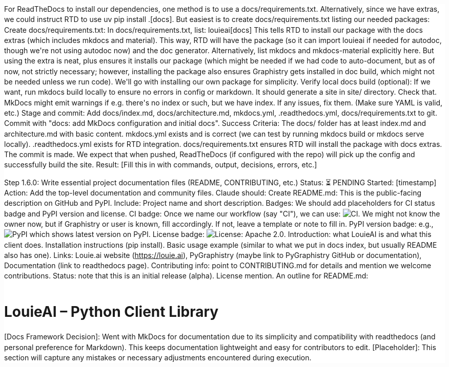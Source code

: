 For ReadTheDocs to install our dependencies, one method is to use a docs/requirements.txt. Alternatively, since we have extras, we could instruct RTD to use uv pip install .[docs]. But easiest is to create docs/requirements.txt listing our needed packages:
Create docs/requirements.txt: In docs/requirements.txt, list:
louieai[docs]
This tells RTD to install our package with the docs extras (which includes mkdocs and material). This way, RTD will have the package (so it can import louieai if needed for autodoc, though we're not using autodoc now) and the doc generator.
Alternatively, list mkdocs and mkdocs-material explicitly here. But using the extra is neat, plus ensures it installs our package (which might be needed if we had code to auto-document, but as of now, not strictly necessary; however, installing the package also ensures Graphistry gets installed in doc build, which might not be needed unless we run code).
We'll go with installing our own package for simplicity.
Verify local docs build (optional): If we want, run mkdocs build locally to ensure no errors in config or markdown. It should generate a site in site/ directory. Check that.
MkDocs might emit warnings if e.g. there's no index or such, but we have index.
If any issues, fix them. (Make sure YAML is valid, etc.)
Stage and commit: Add docs/index.md, docs/architecture.md, mkdocs.yml, .readthedocs.yml, docs/requirements.txt to git. Commit with "docs: add MkDocs configuration and initial docs".
Success Criteria:
The docs/ folder has at least index.md and architecture.md with basic content.
mkdocs.yml exists and is correct (we can test by running mkdocs build or mkdocs serve locally).
.readthedocs.yml exists for RTD integration.
docs/requirements.txt ensures RTD will install the package with docs extras.
The commit is made. We expect that when pushed, ReadTheDocs (if configured with the repo) will pick up the config and successfully build the site.
Result:
[Fill this in with commands, output, decisions, errors, etc.]

Step 1.6.0: Write essential project documentation files (README, CONTRIBUTING, etc.)
Status: ⏳ PENDING
Started: [timestamp]
Action: Add the top-level documentation and community files. Claude should:
Create README.md: This is the public-facing description on GitHub and PyPI. Include:
Project name and short description.
Badges: We should add placeholders for CI status badge and PyPI version and license.
CI badge: Once we name our workflow (say "CI"), we can use: ![CI](https://github.com/<owner>/louieai/actions/workflows/ci.yml/badge.svg). We might not know the owner now, but if Graphistry or user is known, fill accordingly. If not, leave a template or note to fill in.
PyPI version badge: e.g., ![PyPI](https://img.shields.io/pypi/v/louieai.svg) which shows latest version on PyPI.
License badge: ![License: Apache 2.0](https://img.shields.io/badge/License-Apache%202.0-blue.svg).
Introduction: what LouieAI is and what this client does.
Installation instructions (pip install).
Basic usage example (similar to what we put in docs index, but usually README also has one).
Links:
Louie.ai website (https://louie.ai),
PyGraphistry (maybe link to PyGraphistry GitHub or documentation),
Documentation (link to readthedocs page).
Contributing info: point to CONTRIBUTING.md for details and mention we welcome contributions.
Status: note that this is an initial release (alpha).
License mention.
An outline for README.md:
# LouieAI – Python Client Library


[Docs Framework Decision]: Went with MkDocs for documentation due to its simplicity and compatibility with readthedocs (and personal preference for Markdown). This keeps documentation lightweight and easy for contributors to edit.
[Placeholder]: This section will capture any mistakes or necessary adjustments encountered during execution.